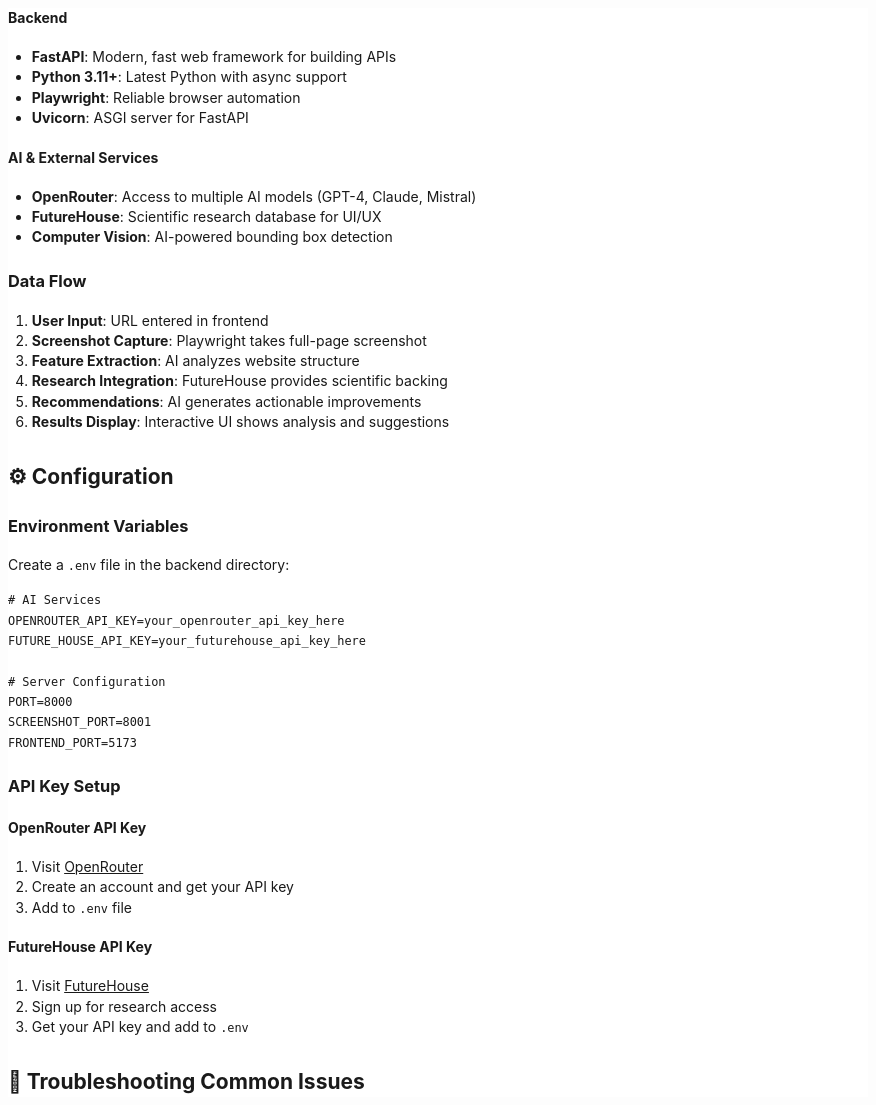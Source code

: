 #### Backend
- **FastAPI**: Modern, fast web framework for building APIs
- **Python 3.11+**: Latest Python with async support
- **Playwright**: Reliable browser automation
- **Uvicorn**: ASGI server for FastAPI

#### AI & External Services
- **OpenRouter**: Access to multiple AI models (GPT-4, Claude, Mistral)
- **FutureHouse**: Scientific research database for UI/UX
- **Computer Vision**: AI-powered bounding box detection

### Data Flow

1. **User Input**: URL entered in frontend
2. **Screenshot Capture**: Playwright takes full-page screenshot
3. **Feature Extraction**: AI analyzes website structure
4. **Research Integration**: FutureHouse provides scientific backing
5. **Recommendations**: AI generates actionable improvements
6. **Results Display**: Interactive UI shows analysis and suggestions

## ⚙️ Configuration

### Environment Variables

Create a `.env` file in the backend directory:

```env
# AI Services
OPENROUTER_API_KEY=your_openrouter_api_key_here
FUTURE_HOUSE_API_KEY=your_futurehouse_api_key_here

# Server Configuration
PORT=8000
SCREENSHOT_PORT=8001
FRONTEND_PORT=5173
```

### API Key Setup

#### OpenRouter API Key
1. Visit [OpenRouter](https://openrouter.ai/)
2. Create an account and get your API key
3. Add to `.env` file

#### FutureHouse API Key
1. Visit [FutureHouse](https://futurehouse.ai/)
2. Sign up for research access
3. Get your API key and add to `.env`

## 🔧 Troubleshooting Common Issues
